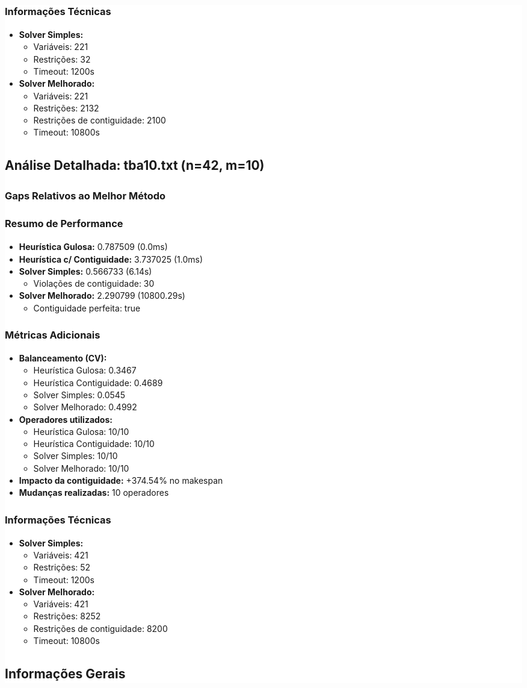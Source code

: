 ### Informações Técnicas
- **Solver Simples:**
  - Variáveis: 221
  - Restrições: 32
  - Timeout: 1200s
- **Solver Melhorado:**
  - Variáveis: 221
  - Restrições: 2132
  - Restrições de contiguidade: 2100
  - Timeout: 10800s

## Análise Detalhada: tba10.txt (n=42, m=10)
### Gaps Relativos ao Melhor Método

### Resumo de Performance
- **Heurística Gulosa:** 0.787509 (0.0ms)
- **Heurística c/ Contiguidade:** 3.737025 (1.0ms)
- **Solver Simples:** 0.566733 (6.14s)
  - Violações de contiguidade: 30
- **Solver Melhorado:** 2.290799 (10800.29s)
  - Contiguidade perfeita: true

### Métricas Adicionais
- **Balanceamento (CV):**
  - Heurística Gulosa: 0.3467
  - Heurística Contiguidade: 0.4689
  - Solver Simples: 0.0545
  - Solver Melhorado: 0.4992
- **Operadores utilizados:**
  - Heurística Gulosa: 10/10
  - Heurística Contiguidade: 10/10
  - Solver Simples: 10/10
  - Solver Melhorado: 10/10
- **Impacto da contiguidade:** +374.54% no makespan
- **Mudanças realizadas:** 10 operadores

### Informações Técnicas
- **Solver Simples:**
  - Variáveis: 421
  - Restrições: 52
  - Timeout: 1200s
- **Solver Melhorado:**
  - Variáveis: 421
  - Restrições: 8252
  - Restrições de contiguidade: 8200
  - Timeout: 10800s

## Informações Gerais
